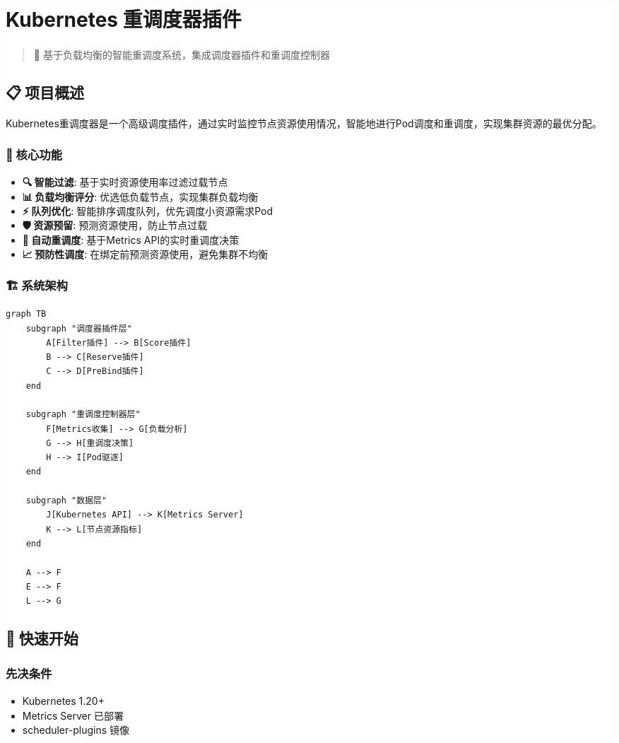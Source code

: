 # Kubernetes 重调度器插件

> 🚀 基于负载均衡的智能重调度系统，集成调度器插件和重调度控制器

## 📋 项目概述

Kubernetes重调度器是一个高级调度插件，通过实时监控节点资源使用情况，智能地进行Pod调度和重调度，实现集群资源的最优分配。

### 🎯 核心功能

- **🔍 智能过滤**: 基于实时资源使用率过滤过载节点
- **📊 负载均衡评分**: 优选低负载节点，实现集群负载均衡
- **⚡ 队列优化**: 智能排序调度队列，优先调度小资源需求Pod
- **🛡️ 资源预留**: 预测资源使用，防止节点过载
- **🔄 自动重调度**: 基于Metrics API的实时重调度决策
- **📈 预防性调度**: 在绑定前预测资源使用，避免集群不均衡

### 🏗️ 系统架构

```mermaid
graph TB
    subgraph "调度器插件层"
        A[Filter插件] --> B[Score插件]
        B --> C[Reserve插件]
        C --> D[PreBind插件]
    end
    
    subgraph "重调度控制器层"
        F[Metrics收集] --> G[负载分析]
        G --> H[重调度决策]
        H --> I[Pod驱逐]
    end
    
    subgraph "数据层"
        J[Kubernetes API] --> K[Metrics Server]
        K --> L[节点资源指标]
    end
    
    A --> F
    E --> F
    L --> G
```

## 🚀 快速开始

### 先决条件

- Kubernetes 1.20+
- Metrics Server 已部署
- scheduler-plugins 镜像
